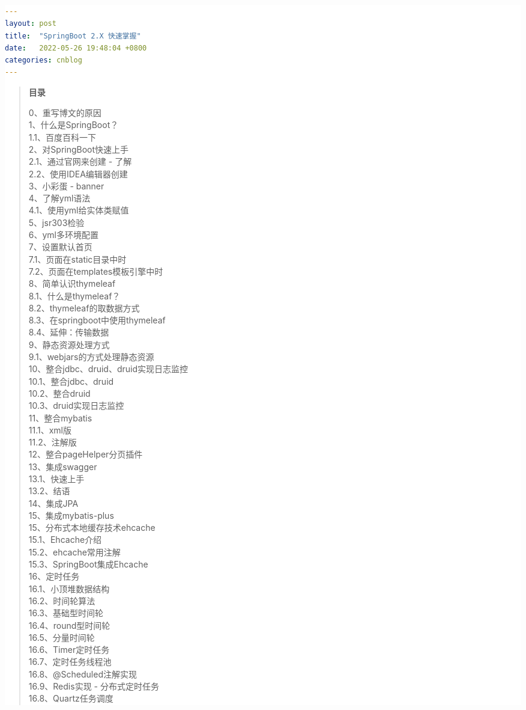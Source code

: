 ```yaml
---
layout: post
title:  "SpringBoot 2.X 快速掌握"
date:   2022-05-26 19:48:04 +0800
categories: cnblog
---
```

> **目录**
> 
> 0、重写博文的原因  
> 1、什么是SpringBoot？  
> 1.1、百度百科一下  
> 2、对SpringBoot快速上手  
> 2.1、通过官网来创建 - 了解  
> 2.2、使用IDEA编辑器创建  
> 3、小彩蛋 - banner  
> 4、了解yml语法  
> 4.1、使用yml给实体类赋值  
> 5、jsr303检验  
> 6、yml多环境配置  
> 7、设置默认首页  
> 7.1、页面在static目录中时  
> 7.2、页面在templates模板引擎中时  
> 8、简单认识thymeleaf  
> 8.1、什么是thymeleaf？  
> 8.2、thymeleaf的取数据方式  
> 8.3、在springboot中使用thymeleaf  
> 8.4、延伸：传输数据  
> 9、静态资源处理方式  
> 9.1、webjars的方式处理静态资源  
> 10、整合jdbc、druid、druid实现日志监控  
> 10.1、整合jdbc、druid  
> 10.2、整合druid  
> 10.3、druid实现日志监控  
> 11、整合mybatis  
> 11.1、xml版  
> 11.2、注解版  
> 12、整合pageHelper分页插件  
> 13、集成swagger  
> 13.1、快速上手  
> 13.2、结语  
> 14、集成JPA  
> 15、集成mybatis-plus  
> 15、分布式本地缓存技术ehcache  
> 15.1、Ehcache介绍  
> 15.2、ehcache常用注解  
> 15.3、SpringBoot集成Ehcache  
> 16、定时任务  
> 16.1、小顶堆数据结构  
> 16.2、时间轮算法  
> 16.3、基础型时间轮  
> 16.4、round型时间轮  
> 16.5、分量时间轮  
> 16.6、Timer定时任务  
> 16.7、定时任务线程池  
> 16.8、@Scheduled注解实现  
> 16.9、Redis实现 - 分布式定时任务  
> 16.8、Quartz任务调度
